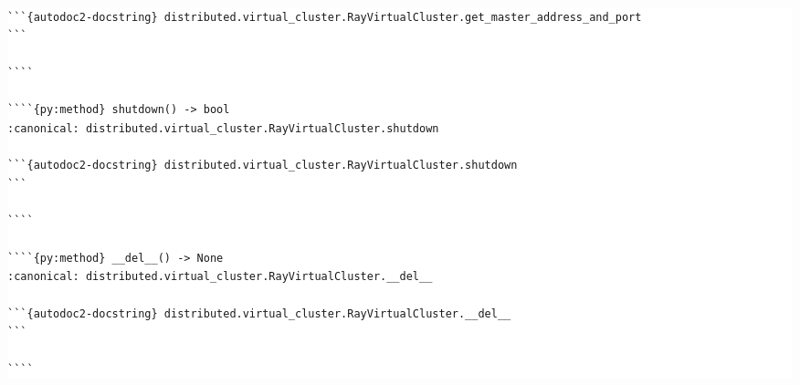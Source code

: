 `````{py:class} RayVirtualCluster(bundle_ct_per_node_list: list[int], use_gpus: bool = True, max_colocated_worker_groups: int = 1, num_gpus_per_node: int = 8, name: str = '', placement_group_strategy: str = 'SPREAD')
```{autodoc2-docstring} distributed.virtual_cluster.RayVirtualCluster.get_master_address_and_port
```

````

````{py:method} shutdown() -> bool
:canonical: distributed.virtual_cluster.RayVirtualCluster.shutdown

```{autodoc2-docstring} distributed.virtual_cluster.RayVirtualCluster.shutdown
```

````

````{py:method} __del__() -> None
:canonical: distributed.virtual_cluster.RayVirtualCluster.__del__

```{autodoc2-docstring} distributed.virtual_cluster.RayVirtualCluster.__del__
```

````

`````
